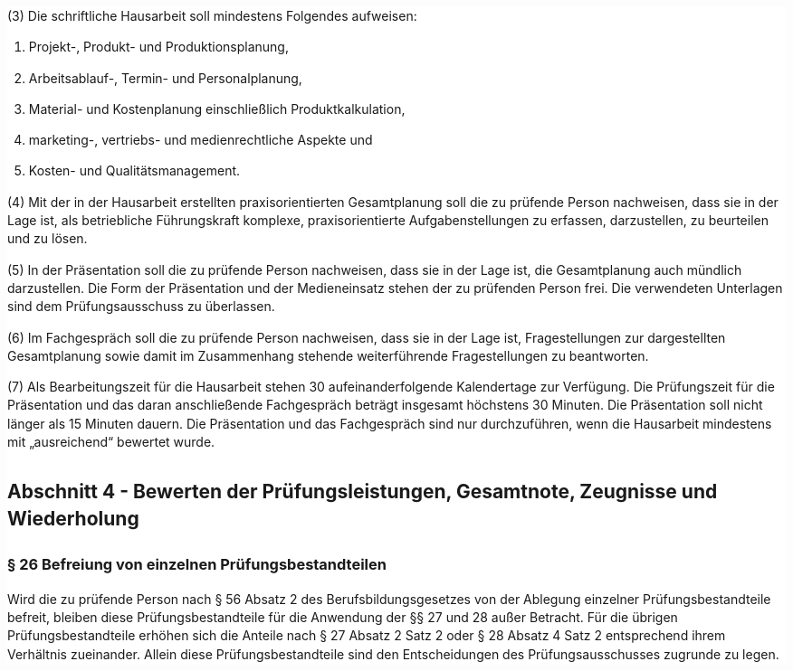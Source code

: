 (3) Die schriftliche Hausarbeit soll mindestens Folgendes aufweisen:

1.  Projekt-, Produkt- und Produktionsplanung,


2.  Arbeitsablauf-, Termin- und Personalplanung,


3.  Material- und Kostenplanung einschließlich Produktkalkulation,


4.  marketing-, vertriebs- und medienrechtliche Aspekte und


5.  Kosten- und Qualitätsmanagement.




(4) Mit der in der Hausarbeit erstellten praxisorientierten
Gesamtplanung soll die zu prüfende Person nachweisen, dass sie in der
Lage ist, als betriebliche Führungskraft komplexe, praxisorientierte
Aufgabenstellungen zu erfassen, darzustellen, zu beurteilen und zu
lösen.

(5) In der Präsentation soll die zu prüfende Person nachweisen, dass
sie in der Lage ist, die Gesamtplanung auch mündlich darzustellen. Die
Form der Präsentation und der Medieneinsatz stehen der zu prüfenden
Person frei. Die verwendeten Unterlagen sind dem Prüfungsausschuss zu
überlassen.

(6) Im Fachgespräch soll die zu prüfende Person nachweisen, dass sie
in der Lage ist, Fragestellungen zur dargestellten Gesamtplanung sowie
damit im Zusammenhang stehende weiterführende Fragestellungen zu
beantworten.

(7) Als Bearbeitungszeit für die Hausarbeit stehen 30
aufeinanderfolgende Kalendertage zur Verfügung. Die Prüfungszeit für
die Präsentation und das daran anschließende Fachgespräch beträgt
insgesamt höchstens 30 Minuten. Die Präsentation soll nicht länger als
15 Minuten dauern. Die Präsentation und das Fachgespräch sind nur
durchzuführen, wenn die Hausarbeit mindestens mit „ausreichend“
bewertet wurde.


## Abschnitt 4 - Bewerten der Prüfungsleistungen, Gesamtnote, Zeugnisse und Wiederholung


### § 26 Befreiung von einzelnen Prüfungsbestandteilen

Wird die zu prüfende Person nach § 56 Absatz 2 des
Berufsbildungsgesetzes von der Ablegung einzelner Prüfungsbestandteile
befreit, bleiben diese Prüfungsbestandteile für die Anwendung der §§
27 und 28 außer Betracht. Für die übrigen Prüfungsbestandteile erhöhen
sich die Anteile nach § 27 Absatz 2 Satz 2 oder § 28 Absatz 4 Satz 2
entsprechend ihrem Verhältnis zueinander. Allein diese
Prüfungsbestandteile sind den Entscheidungen des Prüfungsausschusses
zugrunde zu legen.
